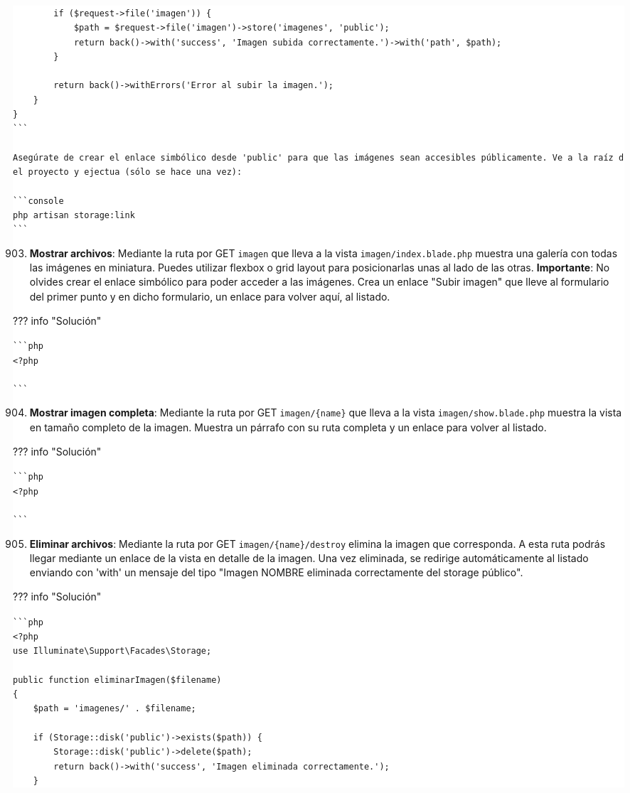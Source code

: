             if ($request->file('imagen')) {
                $path = $request->file('imagen')->store('imagenes', 'public');
                return back()->with('success', 'Imagen subida correctamente.')->with('path', $path);
            }

            return back()->withErrors('Error al subir la imagen.');
        }
    }
    ```

    Asegúrate de crear el enlace simbólico desde 'public' para que las imágenes sean accesibles públicamente. Ve a la raíz del proyecto y ejectua (sólo se hace una vez):

    ```console
    php artisan storage:link
    ```

903. **Mostrar archivos**: Mediante la ruta por GET `imagen` que lleva a la vista `imagen/index.blade.php` muestra una galería con todas las imágenes en miniatura. Puedes utilizar flexbox o grid layout para posicionarlas unas al lado de las otras. **Importante**: No olvides crear el enlace simbólico para poder acceder a las imágenes. Crea un enlace "Subir imagen" que lleve al formulario del primer punto y en dicho formulario, un enlace para volver aquí, al listado.

??? info "Solución"

    ```php
    <?php
    
    ```

904. **Mostrar imagen completa**: Mediante la ruta por GET `imagen/{name}` que lleva a la vista `imagen/show.blade.php` muestra la vista en tamaño completo de la imagen. Muestra un párrafo con su ruta completa y un enlace para volver al listado.

??? info "Solución"

    ```php
    <?php
    
    ```
    
905. **Eliminar archivos**: Mediante la ruta por GET `imagen/{name}/destroy` elimina la imagen que corresponda. A esta ruta podrás llegar mediante un enlace de la vista en detalle de la imagen. Una vez eliminada, se redirige automáticamente al listado enviando con 'with' un mensaje del tipo "Imagen NOMBRE eliminada correctamente del storage público".

??? info "Solución"

    ```php
    <?php
    use Illuminate\Support\Facades\Storage;

    public function eliminarImagen($filename)
    {
        $path = 'imagenes/' . $filename;

        if (Storage::disk('public')->exists($path)) {
            Storage::disk('public')->delete($path);
            return back()->with('success', 'Imagen eliminada correctamente.');
        }
